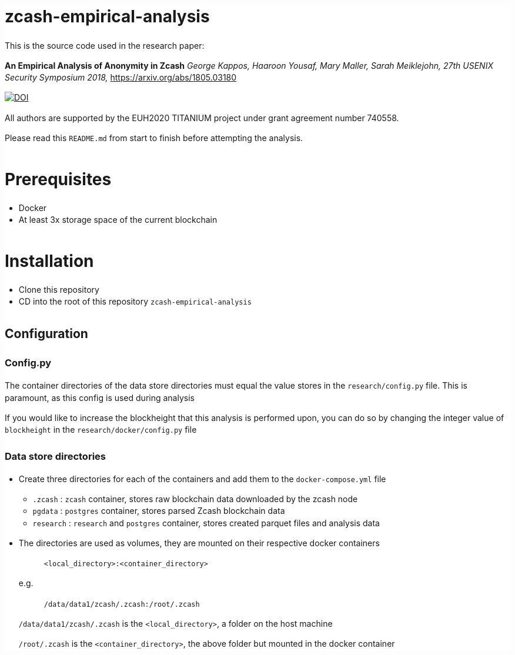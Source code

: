 # zcash-empirical-analysis

This is the source code used in the research paper:

**An Empirical Analysis of Anonymity in Zcash** *George Kappos, Haaroon Yousaf, Mary Maller, Sarah Meiklejohn, 27th USENIX Security Symposium 2018,* https://arxiv.org/abs/1805.03180

[![DOI](https://zenodo.org/badge/132457818.svg)](https://zenodo.org/badge/latestdoi/132457818)

All authors are supported by the EUH2020 TITANIUM project under grant agreement number 740558.

Please read this `README.md` from start to finish before attempting the analysis.

# Prerequisites

- Docker
- At least 3x storage space of the current blockchain


# Installation

- Clone this repository
- CD into the root of this repository `zcash-empirical-analysis`

## Configuration

### Config.py

The container directories of the data store directories must equal the value stores in the
`research/config.py` file. This is paramount, as this config is used during analysis

If you would like to increase the blockheight that this analysis is performed upon,
you can do so by changing the integer value of `blockheight` in the `research/docker/config.py` file

### Data store directories

- Create three directories for each of the containers and add them to the `docker-compose.yml` file
    - `.zcash` : `zcash` container, stores raw blockchain data downloaded by the zcash node
    - `pgdata` :  `postgres` container, stores parsed Zcash blockchain data
    - `research` : `research` and `postgres` container, stores created parquet files and analysis data

- The directories are used as volumes, they are mounted on their respective docker containers

            <local_directory>:<container_directory>

    e.g.

            /data/data1/zcash/.zcash:/root/.zcash

    `/data/data1/zcash/.zcash` is the `<local_directory>`, a folder on the host machine

    `/root/.zcash` is the `<container_directory>`, the above folder but mounted in the docker container
